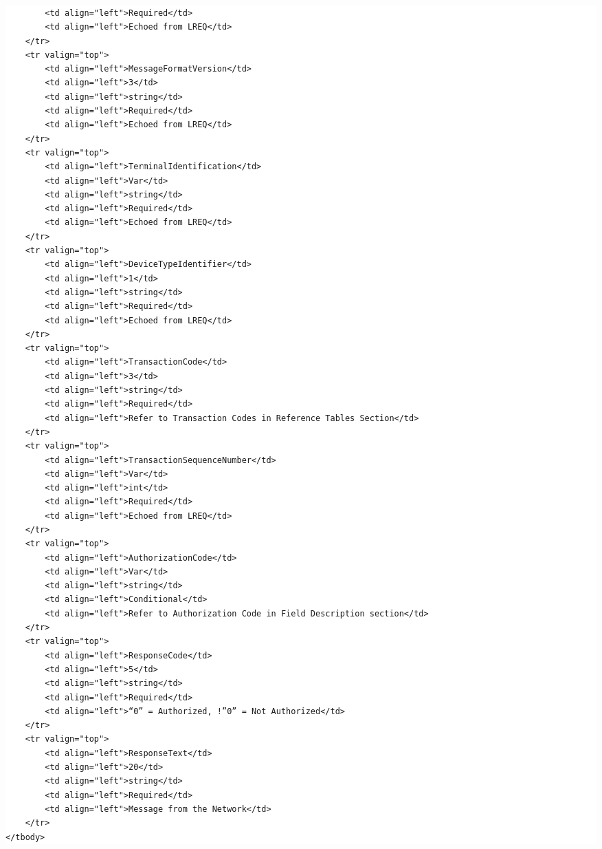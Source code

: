 			<td align="left">Required</td>
			<td align="left">Echoed from LREQ</td>
		</tr>
		<tr valign="top">
			<td align="left">MessageFormatVersion</td>
			<td align="left">3</td>
			<td align="left">string</td>
			<td align="left">Required</td>
			<td align="left">Echoed from LREQ</td>
		</tr>
		<tr valign="top">
			<td align="left">TerminalIdentification</td>
			<td align="left">Var</td>
			<td align="left">string</td>
			<td align="left">Required</td>
			<td align="left">Echoed from LREQ</td>
		</tr>
		<tr valign="top">
			<td align="left">DeviceTypeIdentifier</td>
			<td align="left">1</td>
			<td align="left">string</td>
			<td align="left">Required</td>
			<td align="left">Echoed from LREQ</td>
		</tr>
		<tr valign="top">
			<td align="left">TransactionCode</td>
			<td align="left">3</td>
			<td align="left">string</td>
			<td align="left">Required</td>
			<td align="left">Refer to Transaction Codes in Reference Tables Section</td>
		</tr>
		<tr valign="top">
			<td align="left">TransactionSequenceNumber</td>
			<td align="left">Var</td>
			<td align="left">int</td>
			<td align="left">Required</td>
			<td align="left">Echoed from LREQ</td>
		</tr>
		<tr valign="top">
			<td align="left">AuthorizationCode</td>
			<td align="left">Var</td>
			<td align="left">string</td>
			<td align="left">Conditional</td>
			<td align="left">Refer to Authorization Code in Field Description section</td>
		</tr>
		<tr valign="top">
			<td align="left">ResponseCode</td>
			<td align="left">5</td>
			<td align="left">string</td>
			<td align="left">Required</td>
			<td align="left">“0” = Authorized, !”0” = Not Authorized</td>
		</tr>
		<tr valign="top">
			<td align="left">ResponseText</td>
			<td align="left">20</td>
			<td align="left">string</td>
			<td align="left">Required</td>
			<td align="left">Message from the Network</td>
		</tr>
	</tbody>
</table>	
